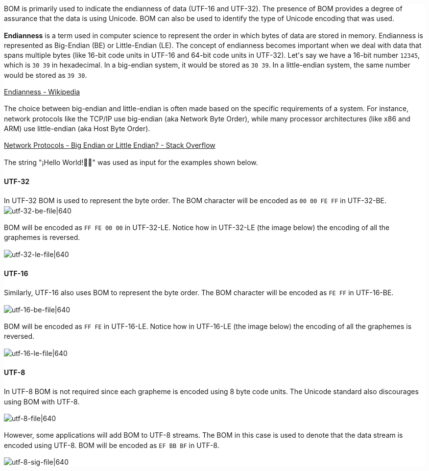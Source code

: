 BOM is primarily used to indicate the endianness of data (UTF-16 and UTF-32). The presence of BOM provides a degree of assurance that the data is using Unicode. BOM can also be used to identify the type of Unicode encoding that was used.

**Endianness** is a term used in computer science to represent the order in which bytes of data are stored in memory. Endianness is represented as Big-Endian (BE) or Little-Endian (LE). The concept of endianness becomes important when we deal with data that spans multiple bytes (like 16-bit code units in UTF-16 and 64-bit code units in UTF-32). Let's say we have a 16-bit number `12345`, which is `30 39` in hexadecimal. In a big-endian system, it would be stored as `30 39`. In a little-endian system, the same number would be stored as `39 30`.

[Endianness - Wikipedia](https://en.wikipedia.org/wiki/Endianness)

The choice between big-endian and little-endian is often made based on the specific requirements of a system. For instance, network protocols like the TCP/IP use big-endian (aka Network Byte Order), while many processor architectures (like x86 and ARM) use little-endian (aka Host Byte Order).

[Network Protocols - Big Endian or Little Endian? - Stack Overflow](https://stackoverflow.com/questions/997571/big-endian-or-little-endian-on-net)

The string "¡Hello World!👍🏻" was used as input for the examples shown below.  

#### UTF-32
In UTF-32 BOM is used to represent the byte order. The BOM character will be encoded as `00 00 FE FF` in UTF-32-BE.
![utf-32-be-file|640](images/character-encoding-part-2/utf-32-be-file.png)

BOM will be encoded as `FF FE 00 00` in UTF-32-LE. Notice how in UTF-32-LE (the image below) the encoding of all the graphemes is reversed.

![utf-32-le-file|640](images/character-encoding-part-2/utf-32-le-file.png)

#### UTF-16
Similarly, UTF-16 also uses BOM to represent the byte order. The BOM character will be encoded as `FE FF` in UTF-16-BE.

![utf-16-be-file|640](images/character-encoding-part-2/utf-16-be-file.png)

BOM will be encoded as `FF FE` in UTF-16-LE. Notice how in UTF-16-LE (the image below) the encoding of all the graphemes is reversed.

![utf-16-le-file|640](images/character-encoding-part-2/utf-16-le-file.png)

#### UTF-8
In UTF-8 BOM is not required since each grapheme is encoded using 8 byte code units. The Unicode standard also discourages using BOM with UTF-8. 

![utf-8-file|640](images/character-encoding-part-2/utf-8-file.png)

However, some applications will add BOM to UTF-8 streams. The BOM in this case is used to denote that the data stream is encoded using UTF-8. BOM will be encoded as `EF BB BF` in UTF-8.

![utf-8-sig-file|640](images/character-encoding-part-2/utf-8-sig-file.png)
